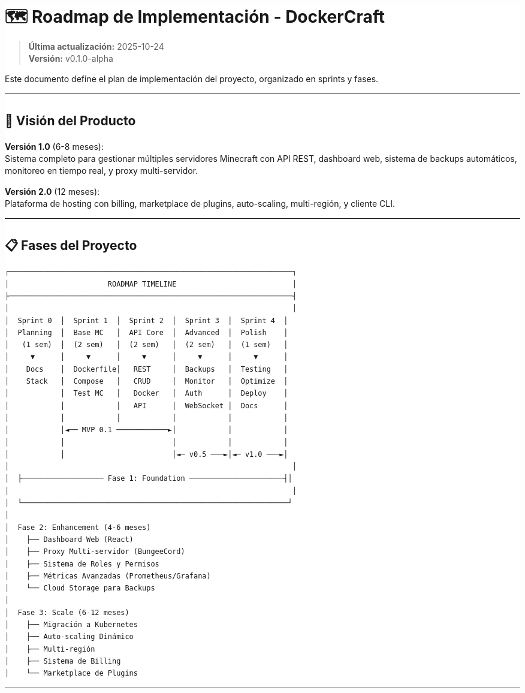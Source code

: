 # 🗺️ Roadmap de Implementación - DockerCraft

> **Última actualización:** 2025-10-24  
> **Versión:** v0.1.0-alpha

Este documento define el plan de implementación del proyecto, organizado en sprints y fases.

---

## 🎯 Visión del Producto

**Versión 1.0** (6-8 meses):  
Sistema completo para gestionar múltiples servidores Minecraft con API REST, dashboard web, sistema de backups automáticos, monitoreo en tiempo real, y proxy multi-servidor.

**Versión 2.0** (12 meses):  
Plataforma de hosting con billing, marketplace de plugins, auto-scaling, multi-región, y cliente CLI.

---

## 📋 Fases del Proyecto

```
┌──────────────────────────────────────────────────────────────────┐
│                       ROADMAP TIMELINE                           │
├──────────────────────────────────────────────────────────────────┤
│                                                                  │
│  Sprint 0  │  Sprint 1  │  Sprint 2  │  Sprint 3  │  Sprint 4  │
│  Planning  │  Base MC   │  API Core  │  Advanced  │  Polish    │
│   (1 sem)  │  (2 sem)   │  (2 sem)   │  (2 sem)   │  (1 sem)   │
│     ▼      │     ▼      │     ▼      │     ▼      │     ▼      │
│    Docs    │  Dockerfile│   REST     │  Backups   │  Testing   │
│    Stack   │  Compose   │   CRUD     │  Monitor   │  Optimize  │
│            │  Test MC   │   Docker   │  Auth      │  Deploy    │
│            │            │   API      │  WebSocket │  Docs      │
│            │            │            │            │            │
│            │◄── MVP 0.1 ────────────►│            │            │
│            │                         │            │            │
│            │                         │◄─ v0.5 ───►│◄─ v1.0 ───►│
│                                                                  │
│  ├─────────────────── Fase 1: Foundation ──────────────────────┤│
│                                                                  │
│  └──────────────────────────────────────────────────────────────┘
│
│  Fase 2: Enhancement (4-6 meses)
│    ├── Dashboard Web (React)
│    ├── Proxy Multi-servidor (BungeeCord)
│    ├── Sistema de Roles y Permisos
│    ├── Métricas Avanzadas (Prometheus/Grafana)
│    └── Cloud Storage para Backups
│
│  Fase 3: Scale (6-12 meses)
│    ├── Migración a Kubernetes
│    ├── Auto-scaling Dinámico
│    ├── Multi-región
│    ├── Sistema de Billing
│    └── Marketplace de Plugins
```

---
